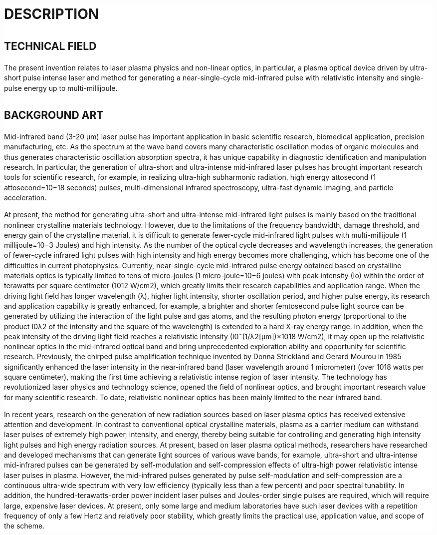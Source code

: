 # DESCRIPTION

## TECHNICAL FIELD

The present invention relates to laser plasma physics and non-linear optics, in particular, a plasma optical device driven by ultra-short pulse intense laser and method for generating a near-single-cycle mid-infrared pulse with relativistic intensity and single-pulse energy up to multi-millijoule.

## BACKGROUND ART

Mid-infrared band (3-20 μm) laser pulse has important application in basic scientific research, biomedical application, precision manufacturing, etc. As the spectrum at the wave band covers many characteristic oscillation modes of organic molecules and thus generates characteristic oscillation absorption spectra, it has unique capability in diagnostic identification and manipulation research. In particular, the generation of ultra-short and ultra-intense mid-infrared laser pulses has brought important research tools for scientific research, for example, in realizing ultra-high subharmonic radiation, high energy attosecond (1 attosecond=10−18 seconds) pulses, multi-dimensional infrared spectroscopy, ultra-fast dynamic imaging, and particle acceleration.

At present, the method for generating ultra-short and ultra-intense mid-infrared light pulses is mainly based on the traditional nonlinear crystalline materials technology. However, due to the limitations of the frequency bandwidth, damage threshold, and energy gain of the crystalline material, it is difficult to generate fewer-cycle mid-infrared light pulses with multi-millijoule (1 millijoule=10−3 Joules) and high intensity. As the number of the optical cycle decreases and wavelength increases, the generation of fewer-cycle infrared light pulses with high intensity and high energy becomes more challenging, which has become one of the difficulties in current photophysics. Currently, near-single-cycle mid-infrared pulse energy obtained based on crystalline materials optics is typically limited to tens of micro-joules (1 micro-joule=10−6 joules) with peak intensity (Io) within the order of terawatts per square centimeter (1012 W/cm2), which greatly limits their research capabilities and application range. When the driving light field has longer wavelength (λ), higher light intensity, shorter oscillation period, and higher pulse energy, its research and application capability is greatly enhanced, for example, a brighter and shorter femtosecond pulse light source can be generated by utilizing the interaction of the light pulse and gas atoms, and the resulting photon energy (proportional to the product I0λ2 of the intensity and the square of the wavelength) is extended to a hard X-ray energy range. In addition, when the peak intensity of the driving light field reaches a relativistic intensity (I0˜(1/λ2[μm])×1018 W/cm2), it may open up the relativistic nonlinear optics in the mid-infrared optical band and bring unprecedented exploration ability and opportunity for scientific research. Previously, the chirped pulse amplification technique invented by Donna Strickland and Gerard Mourou in 1985 significantly enhanced the laser intensity in the near-infrared band (laser wavelength around 1 micrometer) (over 1018 watts per square centimeter), making the first time achieving a relativistic intense region of laser intensity. The technology has revolutionized laser physics and technology science, opened the field of nonlinear optics, and brought important research value for many scientific research. To date, relativistic nonlinear optics has been mainly limited to the near infrared band.

In recent years, research on the generation of new radiation sources based on laser plasma optics has received extensive attention and development. In contrast to conventional optical crystalline materials, plasma as a carrier medium can withstand laser pulses of extremely high power, intensity, and energy, thereby being suitable for controlling and generating high intensity light pulses and high energy radiation sources. At present, based on laser plasma optical methods, researchers have researched and developed mechanisms that can generate light sources of various wave bands, for example, ultra-short and ultra-intense mid-infrared pulses can be generated by self-modulation and self-compression effects of ultra-high power relativistic intense laser pulses in plasma. However, the mid-infrared pulses generated by pulse self-modulation and self-compression are a continuous ultra-wide spectrum with very low efficiency (typically less than a few percent) and poor spectral tunability. In addition, the hundred-terawatts-order power incident laser pulses and Joules-order single pulses are required, which will require large, expensive laser devices. At present, only some large and medium laboratories have such laser devices with a repetition frequency of only a few Hertz and relatively poor stability, which greatly limits the practical use, application value, and scope of the scheme.
